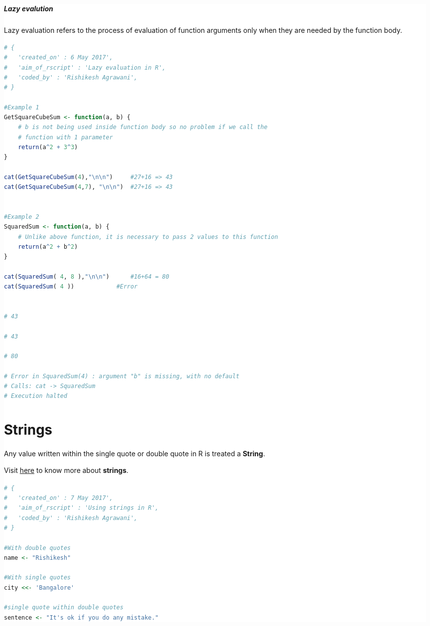 ##### Lazy evalution

Lazy evaluation refers to the process of evaluation of function arguments only when they are needed by the function body.

```r
# {
# 	'created_on' : 6 May 2017', 
# 	'aim_of_rscript' : 'Lazy evaluation in R',
# 	'coded_by' : 'Rishikesh Agrawani',
# }

#Example 1
GetSquareCubeSum <- function(a, b) {
	# b is not being used inside function body so no problem if we call the
	# function with 1 parameter
	return(a^2 + 3^3) 
}

cat(GetSquareCubeSum(4),"\n\n")		#27+16 => 43
cat(GetSquareCubeSum(4,7), "\n\n")	#27+16 => 43


#Example 2
SquaredSum <- function(a, b) {
	# Unlike above function, it is necessary to pass 2 values to this function
	return(a^2 + b^2)
}

cat(SquaredSum( 4, 8 ),"\n\n")  	#16+64 = 80
cat(SquaredSum( 4 ))	 		#Error


# 43 

# 43 

# 80 

# Error in SquaredSum(4) : argument "b" is missing, with no default
# Calls: cat -> SquaredSum
# Execution halted
```

# Strings

Any value written within the single quote or double quote in R is treated a **String**. 

Visit [here](https://www.tutorialspoint.com/r/r_strings.htm) to know more about **strings**.

```r
# {
# 	'created_on' : 7 May 2017', 
# 	'aim_of_rscript' : 'Using strings in R',
# 	'coded_by' : 'Rishikesh Agrawani',
# }

#With double quotes
name <- "Rishikesh"

#With single quotes 
city <<- 'Bangalore'

#single quote within double quotes
sentence <- "It's ok if you do any mistake."
```